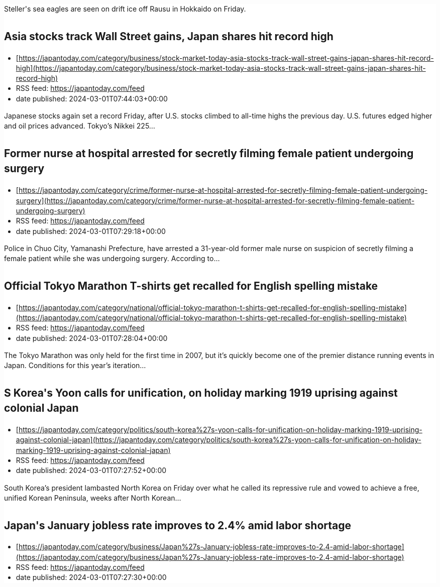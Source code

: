 Steller's sea eagles are seen on drift ice off Rausu in Hokkaido on Friday.

## Asia stocks track Wall Street gains, Japan shares hit record high
 - [https://japantoday.com/category/business/stock-market-today-asia-stocks-track-wall-street-gains-japan-shares-hit-record-high](https://japantoday.com/category/business/stock-market-today-asia-stocks-track-wall-street-gains-japan-shares-hit-record-high)
 - RSS feed: https://japantoday.com/feed
 - date published: 2024-03-01T07:44:03+00:00

Japanese stocks again set a record Friday, after U.S. stocks climbed to all-time highs the previous day.
U.S. futures edged higher and oil prices advanced. 
Tokyo’s Nikkei 225…

## Former nurse at hospital arrested for secretly filming female patient undergoing surgery
 - [https://japantoday.com/category/crime/former-nurse-at-hospital-arrested-for-secretly-filming-female-patient-undergoing-surgery](https://japantoday.com/category/crime/former-nurse-at-hospital-arrested-for-secretly-filming-female-patient-undergoing-surgery)
 - RSS feed: https://japantoday.com/feed
 - date published: 2024-03-01T07:29:18+00:00

Police in Chuo City, Yamanashi Prefecture, have arrested a 31-year-old former male nurse on suspicion of secretly filming a female patient while she was undergoing surgery.
According to…

## Official Tokyo Marathon T-shirts get recalled for English spelling mistake
 - [https://japantoday.com/category/national/official-tokyo-marathon-t-shirts-get-recalled-for-english-spelling-mistake](https://japantoday.com/category/national/official-tokyo-marathon-t-shirts-get-recalled-for-english-spelling-mistake)
 - RSS feed: https://japantoday.com/feed
 - date published: 2024-03-01T07:28:04+00:00

The Tokyo Marathon was only held for the first time in 2007, but it’s quickly become one of the premier distance running events in Japan. Conditions for this year’s iteration…

## S Korea's Yoon calls for unification, on holiday marking 1919 uprising against colonial Japan
 - [https://japantoday.com/category/politics/south-korea%27s-yoon-calls-for-unification-on-holiday-marking-1919-uprising-against-colonial-japan](https://japantoday.com/category/politics/south-korea%27s-yoon-calls-for-unification-on-holiday-marking-1919-uprising-against-colonial-japan)
 - RSS feed: https://japantoday.com/feed
 - date published: 2024-03-01T07:27:52+00:00

South Korea’s president lambasted North Korea on Friday over what he called its repressive rule and vowed to achieve a free, unified Korean Peninsula, weeks after North Korean…

## Japan's January jobless rate improves to 2.4% amid labor shortage
 - [https://japantoday.com/category/business/Japan%27s-January-jobless-rate-improves-to-2.4-amid-labor-shortage](https://japantoday.com/category/business/Japan%27s-January-jobless-rate-improves-to-2.4-amid-labor-shortage)
 - RSS feed: https://japantoday.com/feed
 - date published: 2024-03-01T07:27:30+00:00
